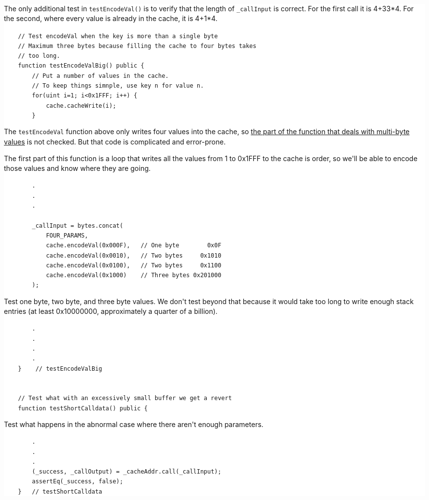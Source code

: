 The only additional test in `testEncodeVal()` is to verify that the length of `_callInput` is correct. For the first call it is 4+33\*4. For the second, where every value is already in the cache, it is 4+1\*4.

```solidity
    // Test encodeVal when the key is more than a single byte
    // Maximum three bytes because filling the cache to four bytes takes
    // too long.
    function testEncodeValBig() public {
        // Put a number of values in the cache.
        // To keep things simnple, use key n for value n.
        for(uint i=1; i<0x1FFF; i++) {
            cache.cacheWrite(i);
        }        
```

The `testEncodeVal` function above only writes four values into the cache, so [the part of the function that deals with multi-byte values](https://github.com/qbzzt/20220915-all-you-can-cache/blob/main/src/Cache.sol#L144-L171) is not checked. But that code is complicated and error-prone.

The first part of this function is a loop that writes all the values from 1 to 0x1FFF to the cache is order, so we'll be able to encode those values and know where they are going.

```solidity
        .
        .
        .

        _callInput = bytes.concat(
            FOUR_PARAMS,
            cache.encodeVal(0x000F),   // One byte        0x0F
            cache.encodeVal(0x0010),   // Two bytes     0x1010
            cache.encodeVal(0x0100),   // Two bytes     0x1100
            cache.encodeVal(0x1000)    // Three bytes 0x201000 
        );    
````

Test one byte, two byte, and three byte values. We don't test beyond that because it would take too long to write enough stack entries (at least 0x10000000, approximately a quarter of a billion).

```solidity
        .
        .
        .
        .
    }    // testEncodeValBig


    // Test what with an excessively small buffer we get a revert
    function testShortCalldata() public {
```

Test what happens in the abnormal case where there aren't enough parameters.

```solidity
        .
        .
        .
        (_success, _callOutput) = _cacheAddr.call(_callInput);
        assertEq(_success, false);
    }   // testShortCalldata
```
